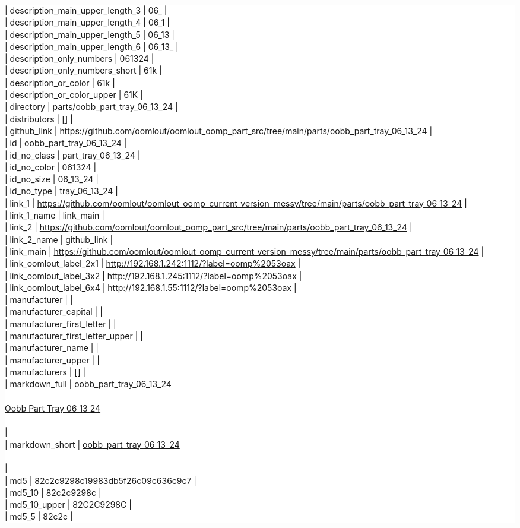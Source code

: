 | description_main_upper_length_3 | 06_ |  
| description_main_upper_length_4 | 06_1 |  
| description_main_upper_length_5 | 06_13 |  
| description_main_upper_length_6 | 06_13_ |  
| description_only_numbers | 061324 |  
| description_only_numbers_short | 61k |  
| description_or_color | 61k |  
| description_or_color_upper | 61K |  
| directory | parts/oobb_part_tray_06_13_24 |  
| distributors | [] |  
| github_link | https://github.com/oomlout/oomlout_oomp_part_src/tree/main/parts/oobb_part_tray_06_13_24 |  
| id | oobb_part_tray_06_13_24 |  
| id_no_class | part_tray_06_13_24 |  
| id_no_color | 061324 |  
| id_no_size | 06_13_24 |  
| id_no_type | tray_06_13_24 |  
| link_1 | https://github.com/oomlout/oomlout_oomp_current_version_messy/tree/main/parts/oobb_part_tray_06_13_24 |  
| link_1_name | link_main |  
| link_2 | https://github.com/oomlout/oomlout_oomp_part_src/tree/main/parts/oobb_part_tray_06_13_24 |  
| link_2_name | github_link |  
| link_main | https://github.com/oomlout/oomlout_oomp_current_version_messy/tree/main/parts/oobb_part_tray_06_13_24 |  
| link_oomlout_label_2x1 | http://192.168.1.242:1112/?label=oomp%2053oax |  
| link_oomlout_label_3x2 | http://192.168.1.245:1112/?label=oomp%2053oax |  
| link_oomlout_label_6x4 | http://192.168.1.55:1112/?label=oomp%2053oax |  
| manufacturer |  |  
| manufacturer_capital |  |  
| manufacturer_first_letter |  |  
| manufacturer_first_letter_upper |  |  
| manufacturer_name |  |  
| manufacturer_upper |  |  
| manufacturers | [] |  
| markdown_full | [oobb_part_tray_06_13_24](https://github.com/oomlout/oomlout_oomp_current_version_messy/tree/main/parts/oobb_part_tray_06_13_24)<br>[](https://github.com/oomlout/oomlout_oomp_current_version_messy/tree/main/parts/oobb_part_tray_06_13_24)<br>[Oobb Part Tray 06 13 24](https://github.com/oomlout/oomlout_oomp_current_version_messy/tree/main/parts/oobb_part_tray_06_13_24)<br><br> |  
| markdown_short | [oobb_part_tray_06_13_24](https://github.com/oomlout/oomlout_oomp_current_version_messy/tree/main/parts/oobb_part_tray_06_13_24)<br><br> |  
| md5 | 82c2c9298c19983db5f26c09c636c9c7 |  
| md5_10 | 82c2c9298c |  
| md5_10_upper | 82C2C9298C |  
| md5_5 | 82c2c |  